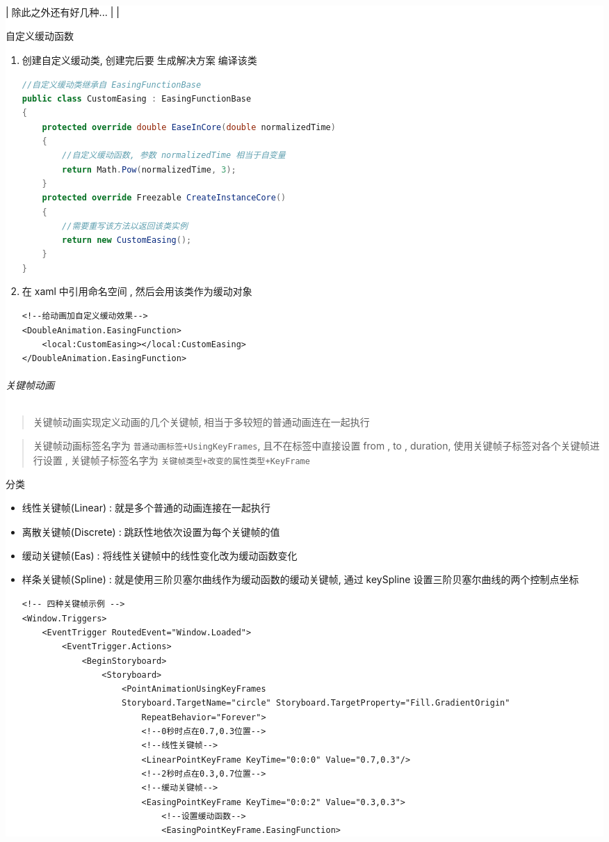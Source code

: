 | 除此之外还有好几种... |                        |

自定义缓动函数

1. 创建自定义缓动类, 创建完后要 生成解决方案 编译该类

   ```c#
   //自定义缓动类继承自 EasingFunctionBase
   public class CustomEasing : EasingFunctionBase
   {
       protected override double EaseInCore(double normalizedTime)
       {
           //自定义缓动函数, 参数 normalizedTime 相当于自变量
           return Math.Pow(normalizedTime, 3);
       }
       protected override Freezable CreateInstanceCore()
       {
           //需要重写该方法以返回该类实例
           return new CustomEasing();
       }
   }
   ```

2. 在 xaml 中引用命名空间 , 然后会用该类作为缓动对象

   ```xaml
   <!--给动画加自定义缓动效果-->
   <DoubleAnimation.EasingFunction>
       <local:CustomEasing></local:CustomEasing>
   </DoubleAnimation.EasingFunction>
   ```




###### 关键帧动画

> 关键帧动画实现定义动画的几个关键帧, 相当于多较短的普通动画连在一起执行

> 关键帧动画标签名字为 `普通动画标签+UsingKeyFrames`, 且不在标签中直接设置 from , to , duration, 使用关键帧子标签对各个关键帧进行设置 , 关键帧子标签名字为 `关键帧类型+改变的属性类型+KeyFrame`

分类

* 线性关键帧(Linear) : 就是多个普通的动画连接在一起执行

* 离散关键帧(Discrete) : 跳跃性地依次设置为每个关键帧的值

* 缓动关键帧(Eas) : 将线性关键帧中的线性变化改为缓动函数变化

* 样条关键帧(Spline) : 就是使用三阶贝塞尔曲线作为缓动函数的缓动关键帧, 通过 keySpline 设置三阶贝塞尔曲线的两个控制点坐标

  ```xaml
  <!-- 四种关键帧示例 -->
  <Window.Triggers>
      <EventTrigger RoutedEvent="Window.Loaded">
          <EventTrigger.Actions>
              <BeginStoryboard>
                  <Storyboard>
                      <PointAnimationUsingKeyFrames
                      Storyboard.TargetName="circle" Storyboard.TargetProperty="Fill.GradientOrigin" 
                          RepeatBehavior="Forever">
                          <!--0秒时点在0.7,0.3位置-->
                          <!--线性关键帧-->
                          <LinearPointKeyFrame KeyTime="0:0:0" Value="0.7,0.3"/>
                          <!--2秒时点在0.3,0.7位置-->
                          <!--缓动关键帧-->
                          <EasingPointKeyFrame KeyTime="0:0:2" Value="0.3,0.3">
                              <!--设置缓动函数-->
                              <EasingPointKeyFrame.EasingFunction>
  ```